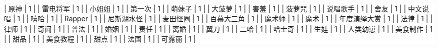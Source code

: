 | 原神 | 1 |
| 雷电将军 | 1 |
| 小姐姐 | 1 |
| 第一次 | 1 |
| 萌妹子 | 1 |
| 大菠萝 | 1 |
| 害羞 | 1 |
| 菠萝咒 | 1 |
| 说唱歌手 | 1 |
| 舍友 | 1 |
| 中文说唱 | 1 |
| 嘻哈 | 1 |
| Rapper | 1 |
| 尼斯湖水怪 | 1 |
| 麦田怪圈 | 1 |
| 百慕大三角 | 1 |
| 魔术师 | 1 |
| 魔术 | 1 |
| 年度演绎大赏 | 1 |
| 法律 | 1 |
| 律师 | 1 |
| 奇闻 | 1 |
| 普法 | 1 |
| 婚姻 | 1 |
| 责任 | 1 |
| 离婚 | 1 |
| 翼刀 | 1 |
| 二哈 | 1 |
| 哈士奇 | 1 |
| 生娃 | 1 |
| 人类幼崽 | 1 |
| 美食制作 | 1 |
| 甜品 | 1 |
| 美食教程 | 1 |
| 甜点 | 1 |
| 法国 | 1 |
| 可露丽 | 1 |